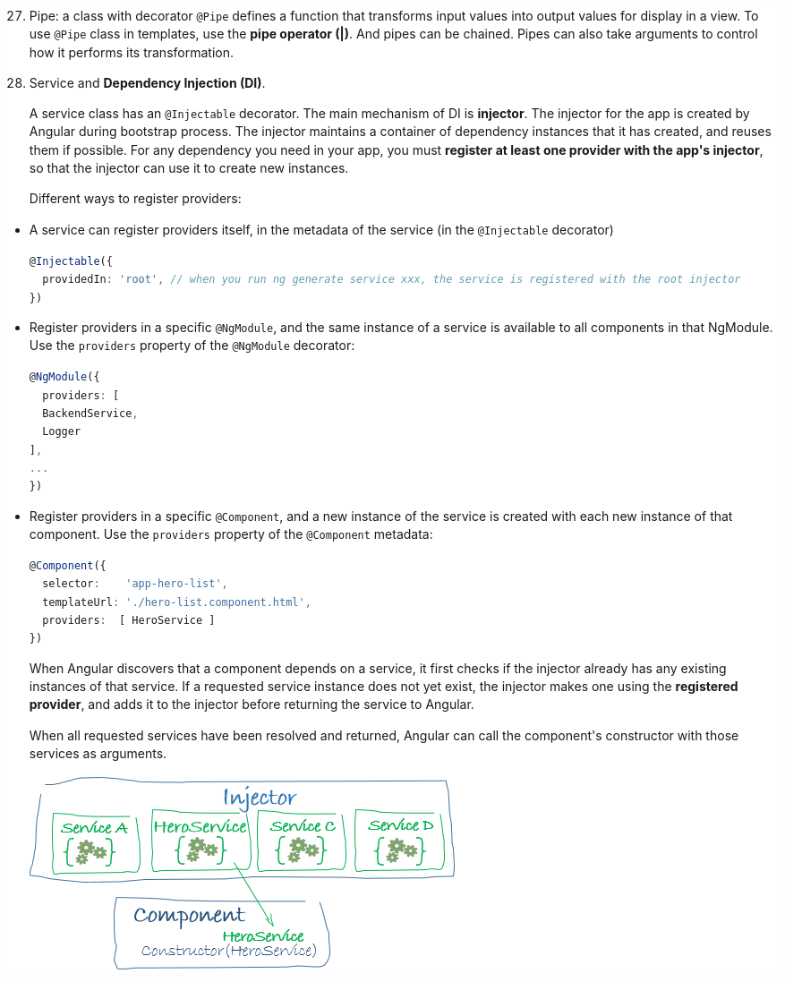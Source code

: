 27. Pipe: a class with decorator `@Pipe` defines a function that transforms input values into output values for display in a view. To use `@Pipe` class in templates, use the **pipe operator (|)**. And pipes can be chained. Pipes can also take arguments to control how it performs its transformation.

28. Service and **Dependency Injection (DI)**.

    A service class has an `@Injectable` decorator. The main mechanism of DI is **injector**. The injector for the app is created by Angular during bootstrap process. The injector maintains a container of dependency instances that it has created, and reuses them if possible. For any dependency you need in your app, you must **register at least one provider with the app's injector**, so that the injector can use it to create new instances.

    Different ways to register providers:

* A service can register providers itself, in the metadata of the service (in the `@Injectable` decorator)

  ```typescript
  @Injectable({
    providedIn: 'root', // when you run ng generate service xxx, the service is registered with the root injector
  })
  ```

* Register providers in a specific `@NgModule`, and the same instance of a service is available to all components in that NgModule. Use the `providers` property of the `@NgModule` decorator:

  ```typescript
  @NgModule({
    providers: [
    BackendService,
    Logger
  ],
  ...
  })
  ```

* Register providers in a specific `@Component`, and a new instance of the service is created with each new instance of that component. Use the `providers` property of the `@Component` metadata:

  ```typescript
  @Component({
    selector:    'app-hero-list',
    templateUrl: './hero-list.component.html',
    providers:  [ HeroService ]
  })
  ```

  When Angular discovers that a component depends on a service, it first checks if the injector already has any existing instances of that service. If a requested service instance does not yet exist, the injector makes one using the **registered provider**, and adds it to the injector before returning the service to Angular.

  When all requested services have been resolved and returned, Angular can call the component's constructor with those services as arguments.

  ![injector](./images/injector-injects.png)
